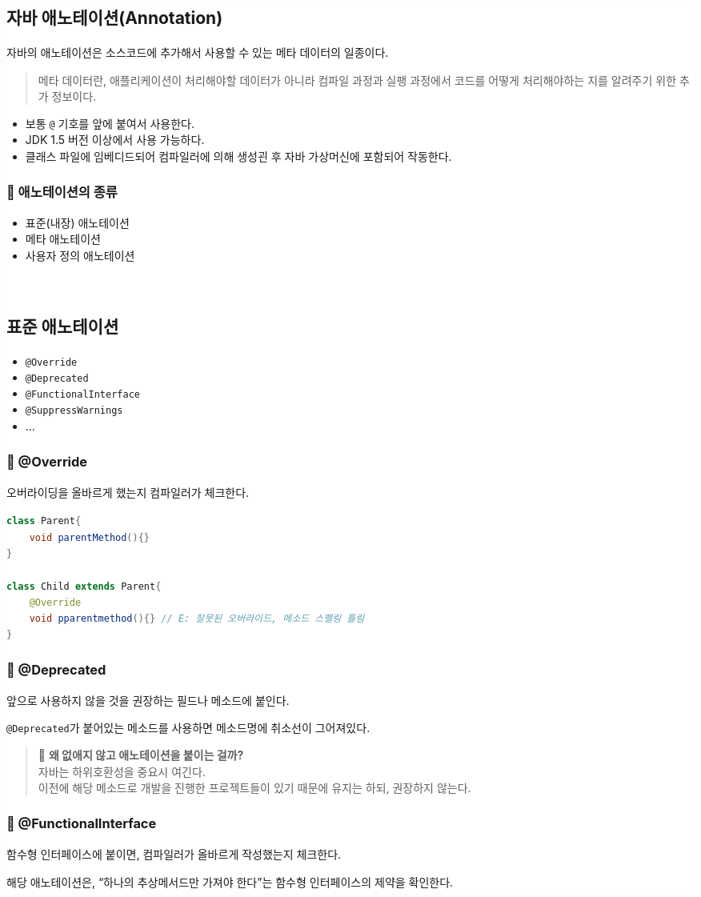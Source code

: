 ## 자바 애노테이션(Annotation)
자바의 애노테이션은 소스코드에 추가해서 사용할 수 있는 메타 데이터의 일종이다.

> 메타 데이터란, 애플리케이션이 처리해야할 데이터가 아니라 컴파일 과정과 실팽 과정에서 코드를 어떻게 처리해야하는 지를 알려주기 위한 추가 정보이다.

- 보통 `@` 기호를 앞에 붙여서 사용한다.
- JDK 1.5 버전 이상에서 사용 가능하다.
- 클래스 파일에 임베디드되어 컴파일러에 의해 생성괸 후 자바 가상머신에 포함되어 작동한다.

### 📌 애노테이션의 종류
- 표준(내장) 애노테이션
- 메타 애노테이션
- 사용자 정의 애노테이션

<br>
 
## 표준 애노테이션
- `@Override`
- `@Deprecated`
- `@FunctionalInterface`
- `@SuppressWarnings`
- …

### 📌 @Override

오버라이딩을 올바르게 했는지 컴파일러가 체크한다.

``` java
class Parent{
	void parentMethod(){}
}

class Child extends Parent{
	@Override
    void pparentmethod(){} // E: 잘못된 오버라이드, 메소드 스펠링 틀림
}
```

### 📌 @Deprecated

앞으로 사용하지 않을 것을 권장하는 필드나 메소드에 붙인다.

`@Deprecated`가 붙어있는 메소드를 사용하면 메소드명에 취소선이 그어져있다.

> 🤔 **왜 없애지 않고 애노테이션을 붙이는 걸까?** <br>
> 자바는 하위호환성을 중요시 여긴다.<br>
> 이전에 해당 메소드로 개발을 진행한 프로젝트들이 있기 때문에 유지는 하되, 권장하지 않는다.

### 📌 @FunctionalInterface

함수형 인터페이스에 붙이면, 컴파일러가 올바르게 작성했는지 체크한다.

해당 애노테이션은, “하나의 추상메서드만 가져야 한다”는 함수형 인터페이스의 제약을 확인한다.
